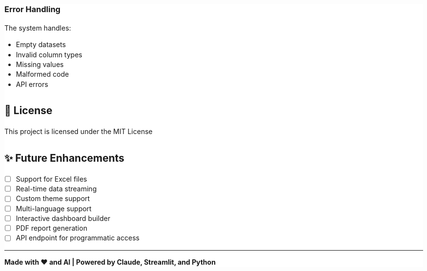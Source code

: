 ### Error Handling

The system handles:
- Empty datasets
- Invalid column types
- Missing values
- Malformed code
- API errors

## 📄 License

This project is licensed under the MIT License 

## ✨ Future Enhancements

- [ ] Support for Excel files
- [ ] Real-time data streaming
- [ ] Custom theme support
- [ ] Multi-language support
- [ ] Interactive dashboard builder
- [ ] PDF report generation
- [ ] API endpoint for programmatic access

---

**Made with ❤️ and AI | Powered by Claude, Streamlit, and Python**
